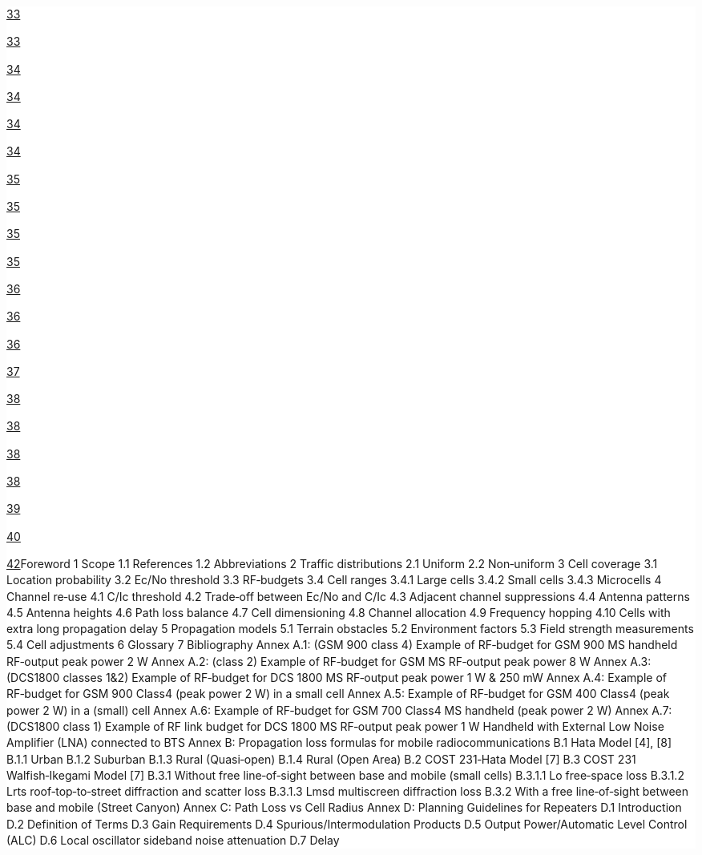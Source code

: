[33](#d.6-local-oscillator-sideband-noise-attenuation)

[33](#d.7-delay-requirements)

[34](#d.8-wideband-noise)

[34](#d.9-outdoor-rural-repeater-example)

[34](#d.9.1-rural-repeater-example-for-gsm-900)

[34](#d.9.1.1-intermodulation-productsalc-setting)

[35](#d.9.1.2-wideband-noise)

[35](#d.10-indoor-low-power-repeater-example)

[35](#d.10.1-indoor-repeater-example-for-dcs-1800)

[35](#d.10.1.1-intermodulation-productsalc-setting.)

[36](#d.10.1.2-wideband-noise)

[36](#d.11-example-for-a-repeater-system-using-frequency-shift)

[36](#d.11.1-example-for-gsm-900)

[37](#d.11.1.1-intermodulation-productsalc-setting-and-levelling-criteria)

[38](#d.11.1.2-wideband-noise)

[38](#d.11.1.3-multipath-environment)

[38](#d.12-repeaters-and-location-services-lcs)

[38](#d.12.1-uplinktoa-positioning-method)

[39](#d.12.2-enhanced-observed-time-difference-positioning-method)

[40](#d.12.3-radio-interface-timing-measurements)

[42](#annex-e-change-history)Foreword 1 Scope 1.1 References 1.2
Abbreviations 2 Traffic distributions 2.1 Uniform 2.2 Non‑uniform 3 Cell
coverage 3.1 Location probability 3.2 Ec/No threshold 3.3 RF‑budgets 3.4
Cell ranges 3.4.1 Large cells 3.4.2 Small cells 3.4.3 Microcells 4
Channel re‑use 4.1 C/Ic threshold 4.2 Trade‑off between Ec/No and C/Ic
4.3 Adjacent channel suppressions 4.4 Antenna patterns 4.5 Antenna
heights 4.6 Path loss balance 4.7 Cell dimensioning 4.8 Channel
allocation 4.9 Frequency hopping 4.10 Cells with extra long propagation
delay 5 Propagation models 5.1 Terrain obstacles 5.2 Environment factors
5.3 Field strength measurements 5.4 Cell adjustments 6 Glossary 7
Bibliography Annex A.1: (GSM 900 class 4) Example of RF‑budget for GSM
900 MS handheld RF‑output peak power 2 W Annex A.2: (class 2) Example of
RF‑budget for GSM MS RF‑output peak power 8 W Annex A.3: (DCS1800
classes 1&2) Example of RF‑budget for DCS 1800 MS RF‑output peak power 1
W & 250 mW Annex A.4: Example of RF‑budget for GSM 900 Class4 (peak
power 2 W) in a small cell Annex A.5: Example of RF‑budget for GSM 400
Class4 (peak power 2 W) in a (small) cell Annex A.6: Example of
RF‑budget for GSM 700 Class4 MS handheld (peak power 2 W) Annex A.7:
(DCS1800 class 1) Example of RF link budget for DCS 1800 MS RF‑output
peak power 1 W Handheld with External Low Noise Amplifier (LNA)
connected to BTS Annex B: Propagation loss formulas for mobile
radiocommunications B.1 Hata Model \[4\], \[8\] B.1.1 Urban B.1.2
Suburban B.1.3 Rural (Quasi‑open) B.1.4 Rural (Open Area) B.2 COST
231‑Hata Model \[7\] B.3 COST 231 Walfish‑Ikegami Model \[7\] B.3.1
Without free line‑of‑sight between base and mobile (small cells) B.3.1.1
Lo free‑space loss B.3.1.2 Lrts roof‑top‑to‑street diffraction and
scatter loss B.3.1.3 Lmsd multiscreen diffraction loss B.3.2 With a free
line‑of‑sight between base and mobile (Street Canyon) Annex C: Path Loss
vs Cell Radius Annex D: Planning Guidelines for Repeaters D.1
Introduction D.2 Definition of Terms D.3 Gain Requirements D.4
Spurious/Intermodulation Products D.5 Output Power/Automatic Level
Control (ALC) D.6 Local oscillator sideband noise attenuation D.7 Delay